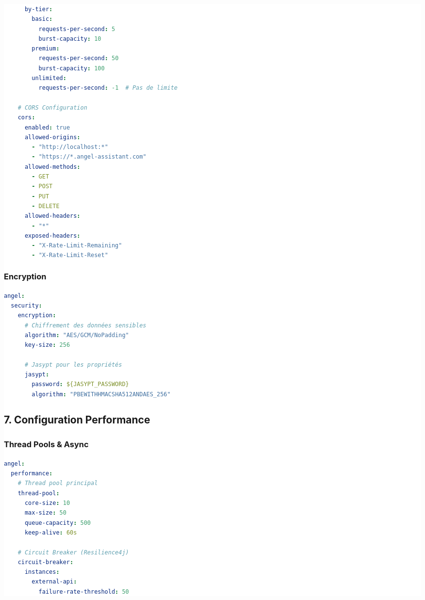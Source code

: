 ```yaml
      by-tier:
        basic:
          requests-per-second: 5
          burst-capacity: 10
        premium:
          requests-per-second: 50
          burst-capacity: 100
        unlimited:
          requests-per-second: -1  # Pas de limite
    
    # CORS Configuration
    cors:
      enabled: true
      allowed-origins:
        - "http://localhost:*"
        - "https://*.angel-assistant.com"
      allowed-methods:
        - GET
        - POST
        - PUT
        - DELETE
      allowed-headers:
        - "*"
      exposed-headers:
        - "X-Rate-Limit-Remaining"
        - "X-Rate-Limit-Reset"
```

### Encryption

```yaml
angel:
  security:
    encryption:
      # Chiffrement des données sensibles
      algorithm: "AES/GCM/NoPadding"
      key-size: 256
      
      # Jasypt pour les propriétés
      jasypt:
        password: ${JASYPT_PASSWORD}
        algorithm: "PBEWITHHMACSHA512ANDAES_256"
```

## 7. Configuration Performance

### Thread Pools & Async

```yaml
angel:
  performance:
    # Thread pool principal
    thread-pool:
      core-size: 10
      max-size: 50
      queue-capacity: 500
      keep-alive: 60s
      
    # Circuit Breaker (Resilience4j)
    circuit-breaker:
      instances:
        external-api:
          failure-rate-threshold: 50
```